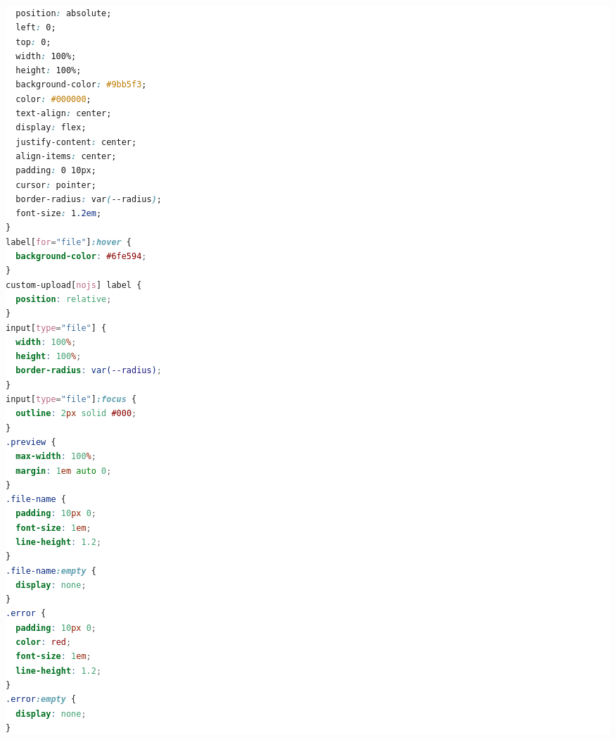 ```css
  position: absolute;
  left: 0;
  top: 0;
  width: 100%;
  height: 100%;
  background-color: #9bb5f3;
  color: #000000;
  text-align: center;
  display: flex;
  justify-content: center;
  align-items: center;
  padding: 0 10px;
  cursor: pointer;
  border-radius: var(--radius);
  font-size: 1.2em;
}
label[for="file"]:hover {
  background-color: #6fe594;
}
custom-upload[nojs] label {
  position: relative;
}
input[type="file"] {
  width: 100%;
  height: 100%;
  border-radius: var(--radius);
}
input[type="file"]:focus {
  outline: 2px solid #000;
}
.preview {
  max-width: 100%;
  margin: 1em auto 0;
}
.file-name {
  padding: 10px 0;
  font-size: 1em;
  line-height: 1.2;
}
.file-name:empty {
  display: none;
}
.error {
  padding: 10px 0;
  color: red;
  font-size: 1em;
  line-height: 1.2;
}
.error:empty {
  display: none;
}
```
